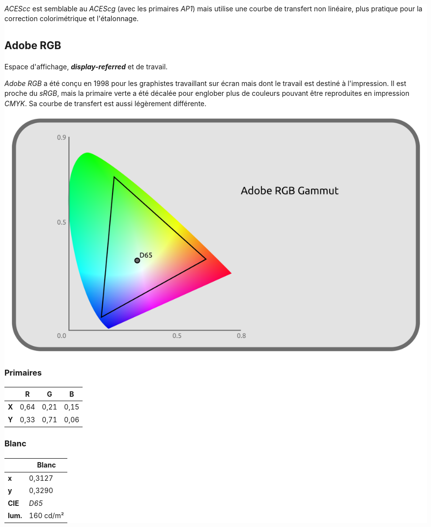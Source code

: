 *ACEScc* est semblable au *ACEScg* (avec les primaires *AP1*) mais utilise une courbe de transfert non linéaire, plus pratique pour la correction colorimétrique et l'étalonnage.

## Adobe RGB

Espace d'affichage, ***display-referred*** et de travail.

*Adobe RGB* a été conçu en 1998 pour les graphistes travaillant sur écran mais dont le travail est destiné à l'impression. Il est proche du *sRGB*, mais la primaire verte a été décalée pour englober plus de couleurs pouvant être reproduites en impression *CMYK*. Sa courbe de transfert est aussi légèrement différente.

![](img/adobe-rgb.png)

### Primaires

| | R | G | B |
| --- | --- | --- | --- |
| **X** | 0,64 | 0,21 | 0,15 |
| **Y** | 0,33 | 0,71 | 0,06 |

### Blanc

| | Blanc |
| --- | --- |
| **x** | 0,3127 |
| **y** | 0,3290 |
| **CIE** | *D65* |
| **lum.** | 160 cd/m² |
